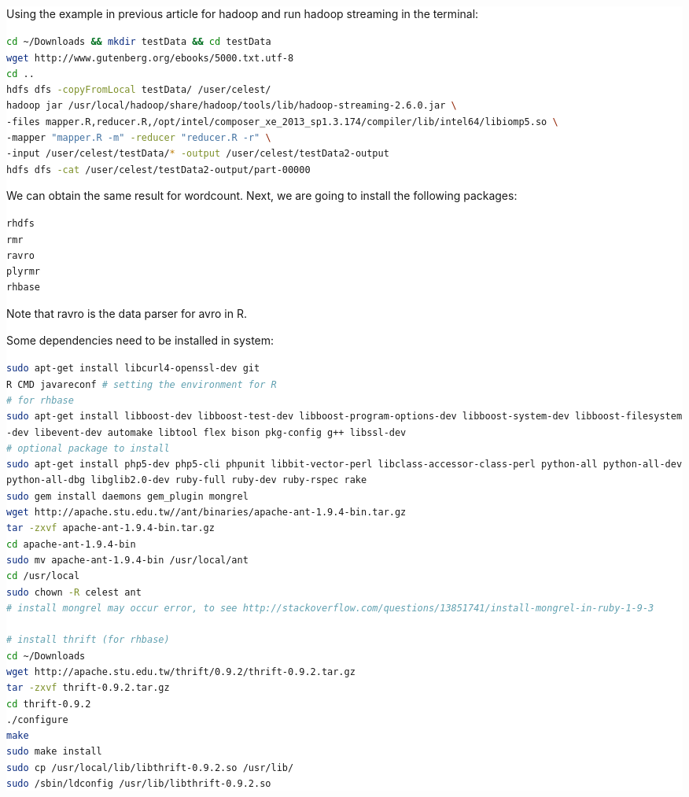 Using the example in previous article for hadoop and run hadoop streaming in the terminal:

```bash
cd ~/Downloads && mkdir testData && cd testData
wget http://www.gutenberg.org/ebooks/5000.txt.utf-8
cd ..
hdfs dfs -copyFromLocal testData/ /user/celest/
hadoop jar /usr/local/hadoop/share/hadoop/tools/lib/hadoop-streaming-2.6.0.jar \
-files mapper.R,reducer.R,/opt/intel/composer_xe_2013_sp1.3.174/compiler/lib/intel64/libiomp5.so \
-mapper "mapper.R -m" -reducer "reducer.R -r" \
-input /user/celest/testData/* -output /user/celest/testData2-output
hdfs dfs -cat /user/celest/testData2-output/part-00000
```

We can obtain the same result for wordcount. Next, we are going to install the following packages:

```bash
rhdfs
rmr
ravro
plyrmr
rhbase
```
Note that ravro is the data parser for avro in R.

Some dependencies need to be installed in system:
```bash
sudo apt-get install libcurl4-openssl-dev git
R CMD javareconf # setting the environment for R
# for rhbase
sudo apt-get install libboost-dev libboost-test-dev libboost-program-options-dev libboost-system-dev libboost-filesystem-dev libevent-dev automake libtool flex bison pkg-config g++ libssl-dev
# optional package to install
sudo apt-get install php5-dev php5-cli phpunit libbit-vector-perl libclass-accessor-class-perl python-all python-all-dev python-all-dbg libglib2.0-dev ruby-full ruby-dev ruby-rspec rake
sudo gem install daemons gem_plugin mongrel
wget http://apache.stu.edu.tw//ant/binaries/apache-ant-1.9.4-bin.tar.gz
tar -zxvf apache-ant-1.9.4-bin.tar.gz
cd apache-ant-1.9.4-bin
sudo mv apache-ant-1.9.4-bin /usr/local/ant
cd /usr/local
sudo chown -R celest ant
# install mongrel may occur error, to see http://stackoverflow.com/questions/13851741/install-mongrel-in-ruby-1-9-3

# install thrift (for rhbase)
cd ~/Downloads
wget http://apache.stu.edu.tw/thrift/0.9.2/thrift-0.9.2.tar.gz
tar -zxvf thrift-0.9.2.tar.gz
cd thrift-0.9.2
./configure
make
sudo make install
sudo cp /usr/local/lib/libthrift-0.9.2.so /usr/lib/
sudo /sbin/ldconfig /usr/lib/libthrift-0.9.2.so
```
